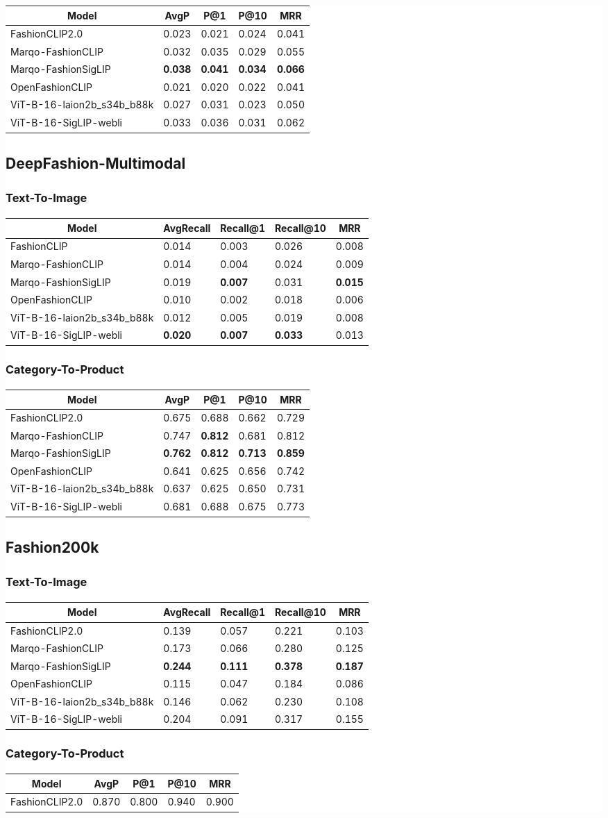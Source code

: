 | Model                      | AvgP      | P@1       | P@10      | MRR       |
|----------------------------|-----------|-----------|-----------|-----------|
| FashionCLIP2.0                | 0.023     | 0.021     | 0.024     | 0.041     |
| Marqo-FashionCLIP          | 0.032     | 0.035     | 0.029     | 0.055     |
| Marqo-FashionSigLIP        | **0.038** | **0.041** | **0.034** | **0.066** |
| OpenFashionCLIP            | 0.021     | 0.020     | 0.022     | 0.041     |
| ViT-B-16-laion2b_s34b_b88k | 0.027     | 0.031     | 0.023     | 0.050     |
| ViT-B-16-SigLIP-webli      | 0.033     | 0.036     | 0.031     | 0.062     |
## DeepFashion-Multimodal
### Text-To-Image
| Model                      | AvgRecall   | Recall@1   | Recall@10   | MRR       |
|----------------------------|-------------|------------|-------------|-----------|
| FashionCLIP                | 0.014       | 0.003      | 0.026       | 0.008     |
| Marqo-FashionCLIP          | 0.014       | 0.004      | 0.024       | 0.009     |
| Marqo-FashionSigLIP        | 0.019       | **0.007**  | 0.031       | **0.015** |
| OpenFashionCLIP            | 0.010       | 0.002      | 0.018       | 0.006     |
| ViT-B-16-laion2b_s34b_b88k | 0.012       | 0.005      | 0.019       | 0.008     |
| ViT-B-16-SigLIP-webli      | **0.020**   | **0.007**  | **0.033**   | 0.013     |
### Category-To-Product
| Model                      | AvgP      | P@1       | P@10      | MRR       |
|----------------------------|-----------|-----------|-----------|-----------|
| FashionCLIP2.0                | 0.675     | 0.688     | 0.662     | 0.729     |
| Marqo-FashionCLIP          | 0.747     | **0.812** | 0.681     | 0.812     |
| Marqo-FashionSigLIP        | **0.762** | **0.812** | **0.713** | **0.859** |
| OpenFashionCLIP            | 0.641     | 0.625     | 0.656     | 0.742     |
| ViT-B-16-laion2b_s34b_b88k | 0.637     | 0.625     | 0.650     | 0.731     |
| ViT-B-16-SigLIP-webli      | 0.681     | 0.688     | 0.675     | 0.773     |
## Fashion200k
### Text-To-Image
| Model                      | AvgRecall   | Recall@1   | Recall@10   | MRR       |
|----------------------------|-------------|------------|-------------|-----------|
| FashionCLIP2.0                | 0.139       | 0.057      | 0.221       | 0.103     |
| Marqo-FashionCLIP          | 0.173       | 0.066      | 0.280       | 0.125     |
| Marqo-FashionSigLIP        | **0.244**   | **0.111**  | **0.378**   | **0.187** |
| OpenFashionCLIP            | 0.115       | 0.047      | 0.184       | 0.086     |
| ViT-B-16-laion2b_s34b_b88k | 0.146       | 0.062      | 0.230       | 0.108     |
| ViT-B-16-SigLIP-webli      | 0.204       | 0.091      | 0.317       | 0.155     |
### Category-To-Product
| Model                      | AvgP      | P@1       | P@10      | MRR       |
|----------------------------|-----------|-----------|-----------|-----------|
| FashionCLIP2.0                | 0.870     | 0.800     | 0.940     | 0.900     |